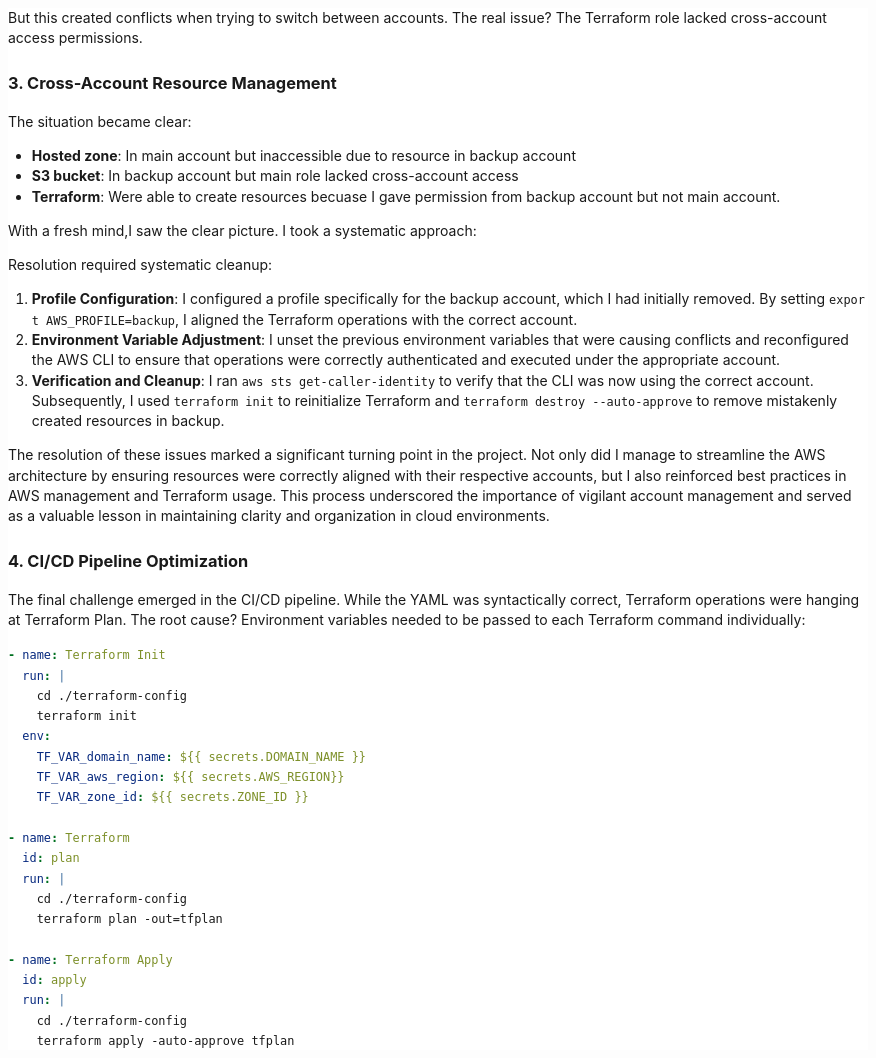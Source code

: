 But this created conflicts when trying to switch between accounts. The real issue? The Terraform role lacked cross-account access permissions.

### 3. Cross-Account Resource Management

The situation became clear:

- **Hosted zone**: In main account but inaccessible due to resource in backup account
- **S3 bucket**: In backup account but main role lacked cross-account access
- **Terraform**: Were able to create resources becuase I gave permission from backup account but not main account.

With a fresh mind,I saw the clear picture. I took a systematic approach:

Resolution required systematic cleanup:

1. **Profile Configuration**: I configured a profile specifically for the backup account, which I had initially removed. By setting `export AWS_PROFILE=backup`, I aligned the Terraform operations with the correct account.
2. **Environment Variable Adjustment**: I unset the previous environment variables that were causing conflicts and reconfigured the AWS CLI to ensure that operations were correctly authenticated and executed under the appropriate account.
3. **Verification and Cleanup**: I ran `aws sts get-caller-identity` to verify that the CLI was now using the correct account. Subsequently, I used `terraform init` to reinitialize Terraform and `terraform destroy --auto-approve` to remove mistakenly created resources in backup.

The resolution of these issues marked a significant turning point in the project. Not only did I manage to streamline the AWS architecture by ensuring resources were correctly aligned with their respective accounts, but I also reinforced best practices in AWS management and Terraform usage. This process underscored the importance of vigilant account management and served as a valuable lesson in maintaining clarity and organization in cloud environments.

### 4. CI/CD Pipeline Optimization

The final challenge emerged in the CI/CD pipeline. While the YAML was syntactically correct, Terraform operations were hanging at Terraform Plan. The root cause? Environment variables needed to be passed to each Terraform command individually:

```yaml
- name: Terraform Init
  run: |
    cd ./terraform-config
    terraform init
  env:
    TF_VAR_domain_name: ${{ secrets.DOMAIN_NAME }}
    TF_VAR_aws_region: ${{ secrets.AWS_REGION}}
    TF_VAR_zone_id: ${{ secrets.ZONE_ID }}

- name: Terraform
  id: plan
  run: |
    cd ./terraform-config
    terraform plan -out=tfplan
    
- name: Terraform Apply
  id: apply
  run: |
    cd ./terraform-config
    terraform apply -auto-approve tfplan 
```
